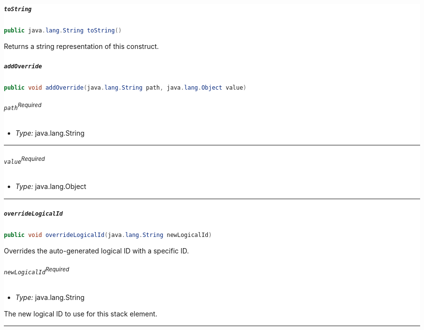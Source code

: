 
##### `toString` <a name="toString" id="rhizo-co-terraform-provider-oci.dataOciFunctionsPbfListingTriggers.DataOciFunctionsPbfListingTriggersA.toString"></a>

```java
public java.lang.String toString()
```

Returns a string representation of this construct.

##### `addOverride` <a name="addOverride" id="rhizo-co-terraform-provider-oci.dataOciFunctionsPbfListingTriggers.DataOciFunctionsPbfListingTriggersA.addOverride"></a>

```java
public void addOverride(java.lang.String path, java.lang.Object value)
```

###### `path`<sup>Required</sup> <a name="path" id="rhizo-co-terraform-provider-oci.dataOciFunctionsPbfListingTriggers.DataOciFunctionsPbfListingTriggersA.addOverride.parameter.path"></a>

- *Type:* java.lang.String

---

###### `value`<sup>Required</sup> <a name="value" id="rhizo-co-terraform-provider-oci.dataOciFunctionsPbfListingTriggers.DataOciFunctionsPbfListingTriggersA.addOverride.parameter.value"></a>

- *Type:* java.lang.Object

---

##### `overrideLogicalId` <a name="overrideLogicalId" id="rhizo-co-terraform-provider-oci.dataOciFunctionsPbfListingTriggers.DataOciFunctionsPbfListingTriggersA.overrideLogicalId"></a>

```java
public void overrideLogicalId(java.lang.String newLogicalId)
```

Overrides the auto-generated logical ID with a specific ID.

###### `newLogicalId`<sup>Required</sup> <a name="newLogicalId" id="rhizo-co-terraform-provider-oci.dataOciFunctionsPbfListingTriggers.DataOciFunctionsPbfListingTriggersA.overrideLogicalId.parameter.newLogicalId"></a>

- *Type:* java.lang.String

The new logical ID to use for this stack element.

---
